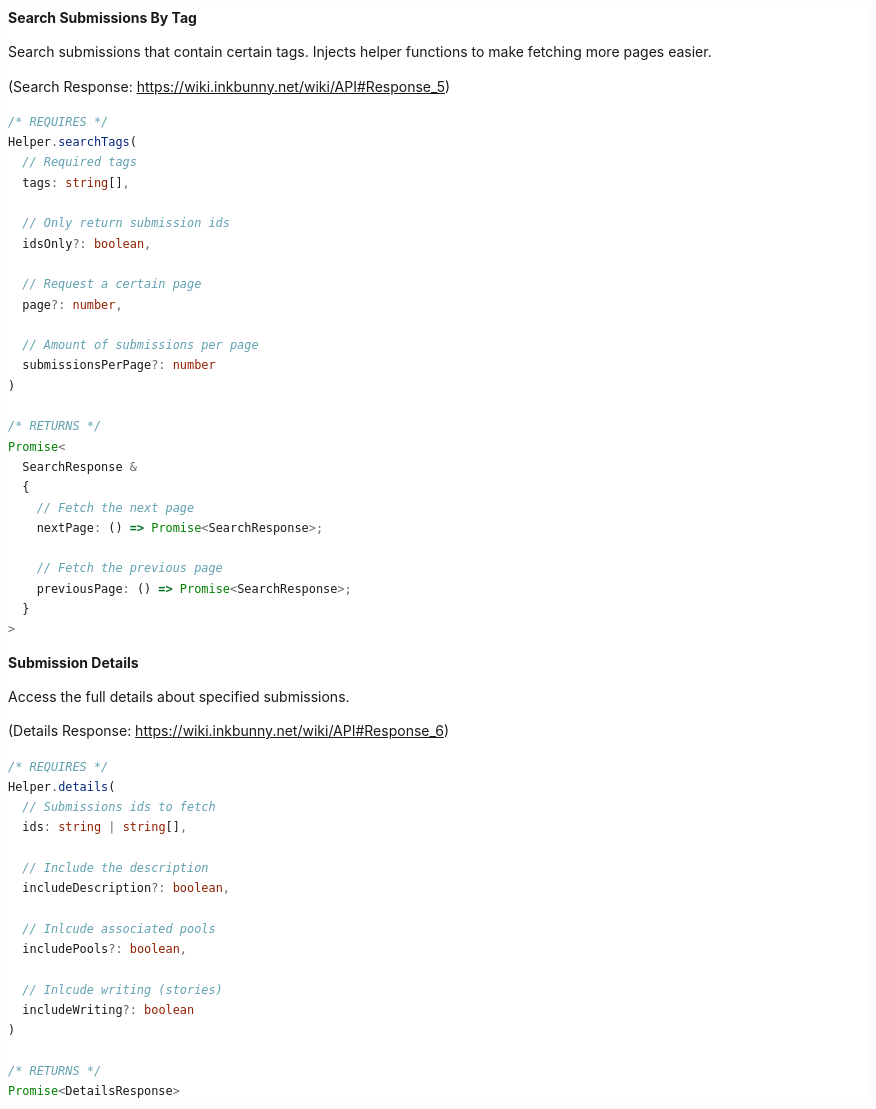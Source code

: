 **Search Submissions By Tag**

Search submissions that contain certain tags. Injects helper functions to make fetching more pages easier.

(Search Response: https://wiki.inkbunny.net/wiki/API#Response_5)

```ts
/* REQUIRES */
Helper.searchTags(
  // Required tags
  tags: string[],

  // Only return submission ids
  idsOnly?: boolean,

  // Request a certain page
  page?: number,

  // Amount of submissions per page
  submissionsPerPage?: number
)

/* RETURNS */
Promise<
  SearchResponse &
  {
    // Fetch the next page
    nextPage: () => Promise<SearchResponse>;

    // Fetch the previous page
    previousPage: () => Promise<SearchResponse>;
  }
>
```

**Submission Details**

Access the full details about specified submissions.

(Details Response: https://wiki.inkbunny.net/wiki/API#Response_6)

```ts
/* REQUIRES */
Helper.details(
  // Submissions ids to fetch
  ids: string | string[],

  // Include the description
  includeDescription?: boolean,

  // Inlcude associated pools
  includePools?: boolean,

  // Inlcude writing (stories)
  includeWriting?: boolean
)

/* RETURNS */
Promise<DetailsResponse>
```
